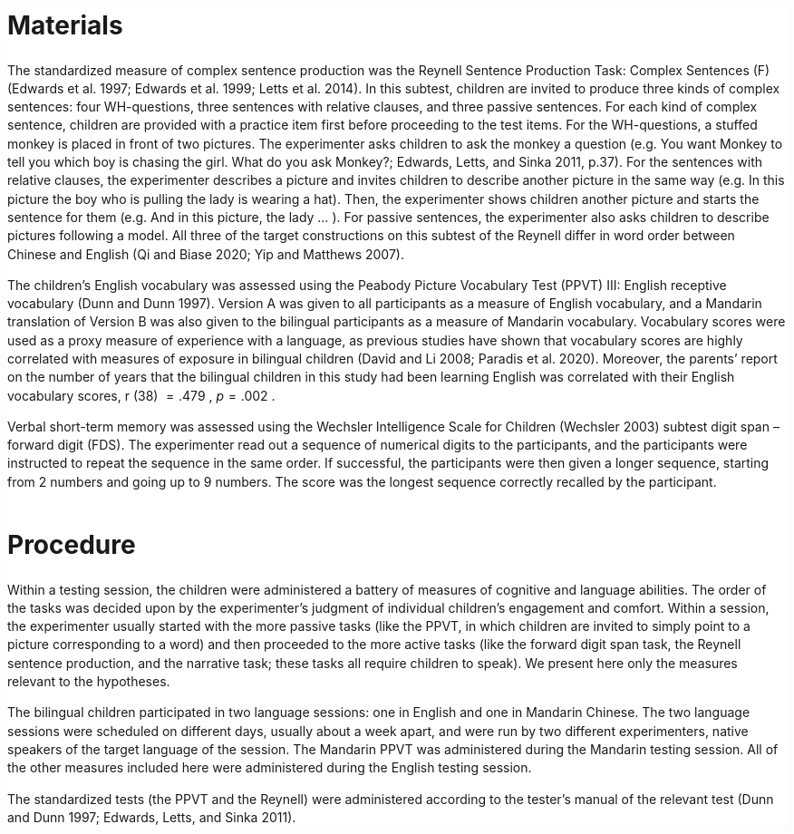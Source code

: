 # Materials

The standardized measure of complex sentence production was the Reynell Sentence Production Task: Complex Sentences (F) (Edwards et al. 1997; Edwards et al. 1999; Letts et al. 2014). In this subtest, children are invited to produce three kinds of complex sentences: four WH-questions, three sentences with relative clauses, and three passive sentences. For each kind of complex sentence, children are provided with a practice item first before proceeding to the test items. For the WH-questions, a stuffed monkey is placed in front of two pictures. The experimenter asks children to ask the monkey a question (e.g. You want Monkey to tell you which boy is chasing the girl. What do you ask Monkey?; Edwards, Letts, and Sinka 2011, p.37). For the sentences with relative clauses, the experimenter describes a picture and invites children to describe another picture in the same way (e.g. In this picture the boy who is pulling the lady is wearing a hat). Then, the experimenter shows children another picture and starts the sentence for them (e.g. And in this picture, the lady … ). For passive sentences, the experimenter also asks children to describe pictures following a model. All three of the target constructions on this subtest of the Reynell differ in word order between Chinese and English (Qi and Biase 2020; Yip and Matthews 2007).

The children’s English vocabulary was assessed using the Peabody Picture Vocabulary Test (PPVT) III: English receptive vocabulary (Dunn and Dunn 1997). Version A was given to all participants as a measure of English vocabulary, and a Mandarin translation of Version B was also given to the bilingual participants as a measure of Mandarin vocabulary. Vocabulary scores were used as a proxy measure of experience with a language, as previous studies have shown that vocabulary scores are highly correlated with measures of exposure in bilingual children (David and Li 2008; Paradis et al. 2020). Moreover, the parents’ report on the number of years that the bilingual children in this study had been learning English was correlated with their English vocabulary scores, r (38) $= . 4 7 9$ , $p = . 0 0 2$ .

Verbal short-term memory was assessed using the Wechsler Intelligence Scale for Children (Wechsler 2003) subtest digit span – forward digit (FDS). The experimenter read out a sequence of numerical digits to the participants, and the participants were instructed to repeat the sequence in the same order. If successful, the participants were then given a longer sequence, starting from 2 numbers and going up to 9 numbers. The score was the longest sequence correctly recalled by the participant.

# Procedure

Within a testing session, the children were administered a battery of measures of cognitive and language abilities. The order of the tasks was decided upon by the experimenter’s judgment of individual children’s engagement and comfort. Within a session, the experimenter usually started with the more passive tasks (like the PPVT, in which children are invited to simply point to a picture corresponding to a word) and then proceeded to the more active tasks (like the forward digit span task, the Reynell sentence production, and the narrative task; these tasks all require children to speak). We present here only the measures relevant to the hypotheses.

The bilingual children participated in two language sessions: one in English and one in Mandarin Chinese. The two language sessions were scheduled on different days, usually about a week apart, and were run by two different experimenters, native speakers of the target language of the session. The Mandarin PPVT was administered during the Mandarin testing session. All of the other measures included here were administered during the English testing session.

The standardized tests (the PPVT and the Reynell) were administered according to the tester’s manual of the relevant test (Dunn and Dunn 1997; Edwards, Letts, and Sinka 2011).
